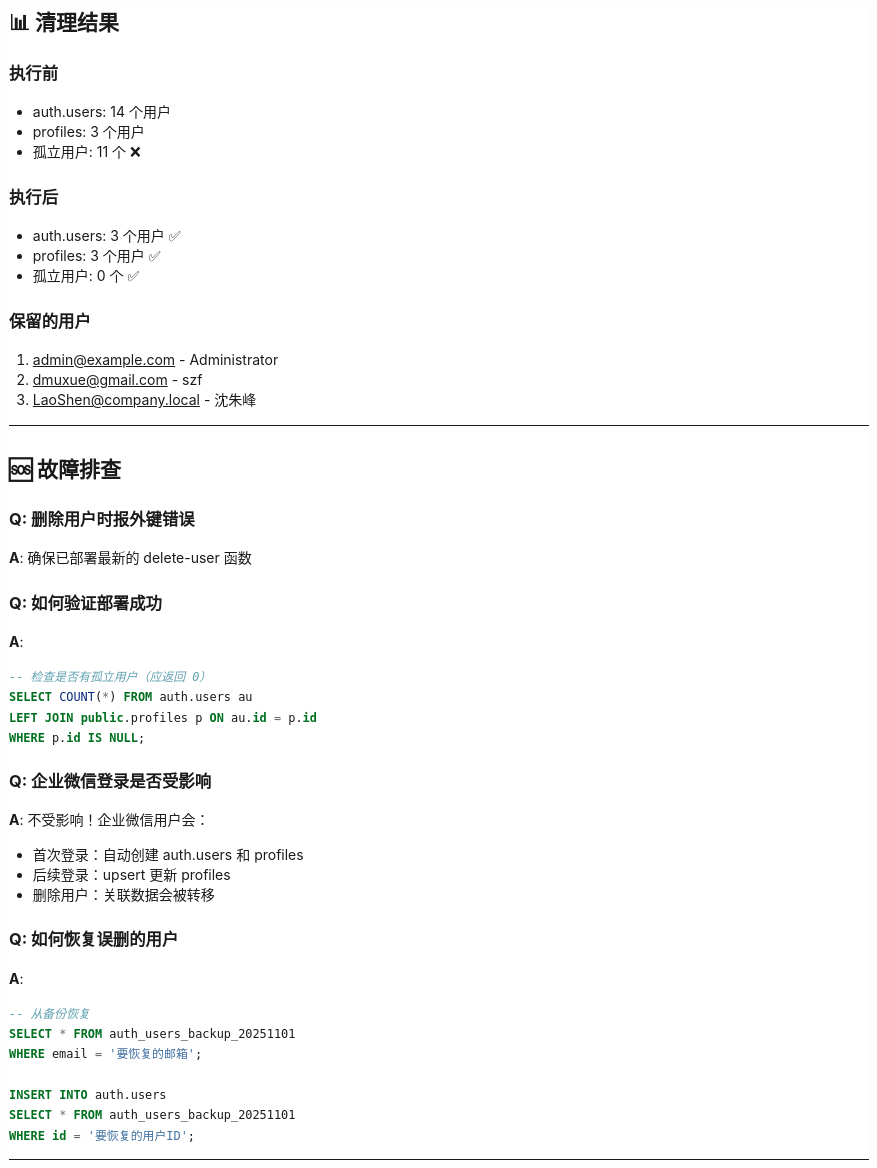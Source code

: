
## 📊 清理结果

### 执行前
- auth.users: 14 个用户
- profiles: 3 个用户
- 孤立用户: 11 个 ❌

### 执行后
- auth.users: 3 个用户 ✅
- profiles: 3 个用户 ✅
- 孤立用户: 0 个 ✅

### 保留的用户
1. admin@example.com - Administrator
2. dmuxue@gmail.com - szf
3. LaoShen@company.local - 沈朱峰

---

## 🆘 故障排查

### Q: 删除用户时报外键错误

**A**: 确保已部署最新的 delete-user 函数

### Q: 如何验证部署成功

**A**: 
```sql
-- 检查是否有孤立用户（应返回 0）
SELECT COUNT(*) FROM auth.users au
LEFT JOIN public.profiles p ON au.id = p.id
WHERE p.id IS NULL;
```

### Q: 企业微信登录是否受影响

**A**: 不受影响！企业微信用户会：
- 首次登录：自动创建 auth.users 和 profiles
- 后续登录：upsert 更新 profiles
- 删除用户：关联数据会被转移

### Q: 如何恢复误删的用户

**A**: 
```sql
-- 从备份恢复
SELECT * FROM auth_users_backup_20251101
WHERE email = '要恢复的邮箱';

INSERT INTO auth.users 
SELECT * FROM auth_users_backup_20251101 
WHERE id = '要恢复的用户ID';
```

---